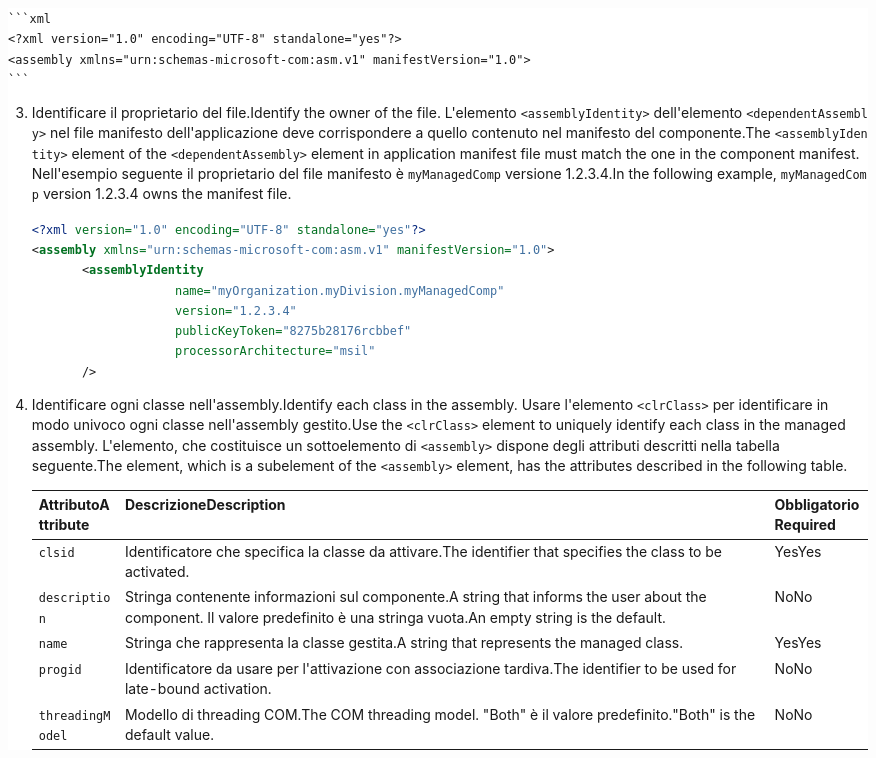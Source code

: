     ```xml  
    <?xml version="1.0" encoding="UTF-8" standalone="yes"?>  
    <assembly xmlns="urn:schemas-microsoft-com:asm.v1" manifestVersion="1.0">  
    ```  
  
3.  <span data-ttu-id="571b4-125">Identificare il proprietario del file.</span><span class="sxs-lookup"><span data-stu-id="571b4-125">Identify the owner of the file.</span></span> <span data-ttu-id="571b4-126">L'elemento `<assemblyIdentity>` dell'elemento `<dependentAssembly>` nel file manifesto dell'applicazione deve corrispondere a quello contenuto nel manifesto del componente.</span><span class="sxs-lookup"><span data-stu-id="571b4-126">The `<assemblyIdentity>` element of the `<dependentAssembly>` element in application manifest file must match the one in the component manifest.</span></span> <span data-ttu-id="571b4-127">Nell'esempio seguente il proprietario del file manifesto è `myManagedComp` versione 1.2.3.4.</span><span class="sxs-lookup"><span data-stu-id="571b4-127">In the following example, `myManagedComp` version 1.2.3.4 owns the manifest file.</span></span>  
  
    ```xml  
    <?xml version="1.0" encoding="UTF-8" standalone="yes"?>  
    <assembly xmlns="urn:schemas-microsoft-com:asm.v1" manifestVersion="1.0">  
           <assemblyIdentity  
                        name="myOrganization.myDivision.myManagedComp"  
                        version="1.2.3.4"  
                        publicKeyToken="8275b28176rcbbef"  
                        processorArchitecture="msil"  
           />  
    ```  
  
4.  <span data-ttu-id="571b4-128">Identificare ogni classe nell'assembly.</span><span class="sxs-lookup"><span data-stu-id="571b4-128">Identify each class in the assembly.</span></span> <span data-ttu-id="571b4-129">Usare l'elemento `<clrClass>` per identificare in modo univoco ogni classe nell'assembly gestito.</span><span class="sxs-lookup"><span data-stu-id="571b4-129">Use the `<clrClass>` element to uniquely identify each class in the managed assembly.</span></span> <span data-ttu-id="571b4-130">L'elemento, che costituisce un sottoelemento di `<assembly>` dispone degli attributi descritti nella tabella seguente.</span><span class="sxs-lookup"><span data-stu-id="571b4-130">The element, which is a subelement of the `<assembly>` element, has the attributes described in the following table.</span></span>  
  
    |<span data-ttu-id="571b4-131">Attributo</span><span class="sxs-lookup"><span data-stu-id="571b4-131">Attribute</span></span>|<span data-ttu-id="571b4-132">Descrizione</span><span class="sxs-lookup"><span data-stu-id="571b4-132">Description</span></span>|<span data-ttu-id="571b4-133">Obbligatorio</span><span class="sxs-lookup"><span data-stu-id="571b4-133">Required</span></span>|  
    |---------------|-----------------|--------------|  
    |`clsid`|<span data-ttu-id="571b4-134">Identificatore che specifica la classe da attivare.</span><span class="sxs-lookup"><span data-stu-id="571b4-134">The identifier that specifies the class to be activated.</span></span>|<span data-ttu-id="571b4-135">Yes</span><span class="sxs-lookup"><span data-stu-id="571b4-135">Yes</span></span>|  
    |`description`|<span data-ttu-id="571b4-136">Stringa contenente informazioni sul componente.</span><span class="sxs-lookup"><span data-stu-id="571b4-136">A string that informs the user about the component.</span></span> <span data-ttu-id="571b4-137">Il valore predefinito è una stringa vuota.</span><span class="sxs-lookup"><span data-stu-id="571b4-137">An empty string is the default.</span></span>|<span data-ttu-id="571b4-138">No</span><span class="sxs-lookup"><span data-stu-id="571b4-138">No</span></span>|  
    |`name`|<span data-ttu-id="571b4-139">Stringa che rappresenta la classe gestita.</span><span class="sxs-lookup"><span data-stu-id="571b4-139">A string that represents the managed class.</span></span>|<span data-ttu-id="571b4-140">Yes</span><span class="sxs-lookup"><span data-stu-id="571b4-140">Yes</span></span>|  
    |`progid`|<span data-ttu-id="571b4-141">Identificatore da usare per l'attivazione con associazione tardiva.</span><span class="sxs-lookup"><span data-stu-id="571b4-141">The identifier to be used for late-bound activation.</span></span>|<span data-ttu-id="571b4-142">No</span><span class="sxs-lookup"><span data-stu-id="571b4-142">No</span></span>|  
    |`threadingModel`|<span data-ttu-id="571b4-143">Modello di threading COM.</span><span class="sxs-lookup"><span data-stu-id="571b4-143">The COM threading model.</span></span> <span data-ttu-id="571b4-144">"Both" è il valore predefinito.</span><span class="sxs-lookup"><span data-stu-id="571b4-144">"Both" is the default value.</span></span>|<span data-ttu-id="571b4-145">No</span><span class="sxs-lookup"><span data-stu-id="571b4-145">No</span></span>|  